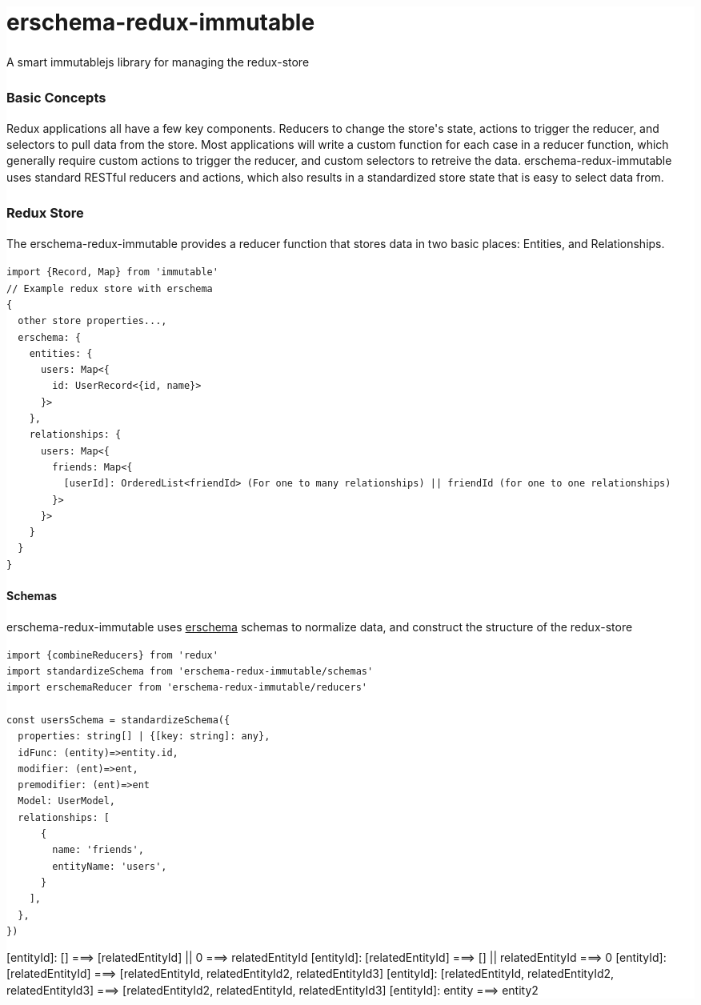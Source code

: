 # erschema-redux-immutable

A smart immutablejs library for managing the redux-store

### Basic Concepts

Redux applications all have a few key components. Reducers to change the store's state, actions to trigger the reducer, and selectors to pull data from the store.
Most applications will write a custom function for each case in a reducer function, which generally require custom actions to trigger the reducer, and custom selectors to retreive the data.
erschema-redux-immutable uses standard RESTful reducers and actions, which also results in a standardized store state that is easy to select data from.

### Redux Store

The erschema-redux-immutable provides a reducer function that stores data in two basic places: Entities, and Relationships.

```
import {Record, Map} from 'immutable'
// Example redux store with erschema
{
  other store properties...,
  erschema: {
    entities: {
      users: Map<{
        id: UserRecord<{id, name}>
      }>
    },
    relationships: {
      users: Map<{
        friends: Map<{
          [userId]: OrderedList<friendId> (For one to many relationships) || friendId (for one to one relationships)
        }>
      }>
    }
  }
}
```

#### Schemas

erschema-redux-immutable uses [erschema](https://github.com/l2silver/erschema) schemas to normalize data, and construct the structure of the redux-store

```
import {combineReducers} from 'redux'
import standardizeSchema from 'erschema-redux-immutable/schemas'
import erschemaReducer from 'erschema-redux-immutable/reducers'

const usersSchema = standardizeSchema({
  properties: string[] | {[key: string]: any},
  idFunc: (entity)=>entity.id,
  modifier: (ent)=>ent,
  premodifier: (ent)=>ent
  Model: UserModel,
  relationships: [
      {
        name: 'friends',
        entityName: 'users',
      }
    ],
  },
})
```

  [entityId]: [] ===> [relatedEntityId] || 0 ===> relatedEntityId 
  [entityId]: [relatedEntityId] ===> [] || relatedEntityId ===> 0
  [entityId]: [relatedEntityId] ===> [relatedEntityId, relatedEntityId2, relatedEntityId3]
  [entityId]: [relatedEntityId, relatedEntityId2, relatedEntityId3] ===> [relatedEntityId2, relatedEntityId, relatedEntityId3]
   [entityId]: entity ===> entity2